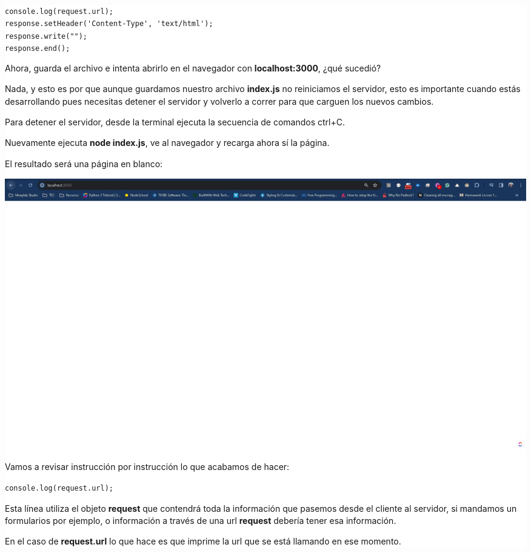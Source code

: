```
console.log(request.url);
response.setHeader('Content-Type', 'text/html');
response.write("");
response.end();
```

Ahora, guarda el archivo e intenta abrirlo en el navegador con **localhost:3000**, ¿qué sucedió?

Nada, y esto es por que aunque guardamos nuestro archivo **index.js** no reiniciamos el servidor, esto es importante cuando estás desarrollando pues necesitas detener el servidor y volverlo a correr para que carguen los nuevos cambios.

Para detener el servidor, desde la terminal ejecuta la secuencia de comandos ctrl+C.

Nuevamente ejecuta **node index.js**, ve al navegador y recarga ahora sí la página.

El resultado será una página en blanco:

![lab_8](/Tutorials/Lab8IntroBackend/imgs/002.jpg)

Vamos a revisar instrucción por instrucción lo que acabamos de hacer:

```
console.log(request.url);
```

Esta línea utiliza el objeto **request** que contendrá toda la información que pasemos desde el cliente al servidor, si mandamos un formularios por ejemplo, o información a través de una url **request** debería tener esa información.

En el caso de **request.url** lo que hace es que imprime la url que se está llamando en ese momento.

